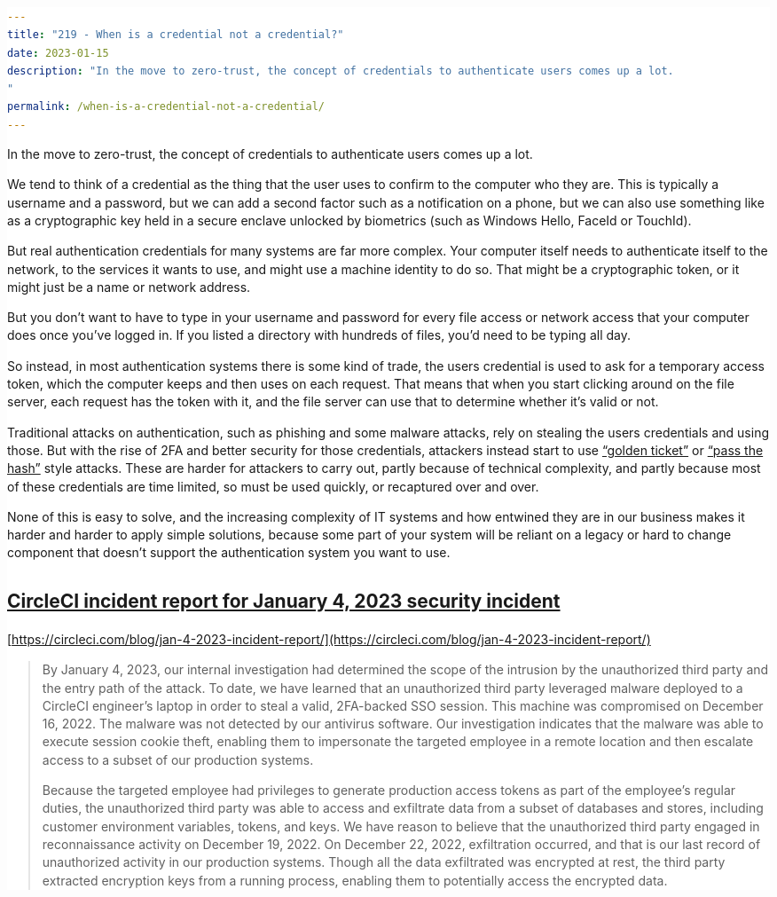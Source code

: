 ```yaml
---
title: "219 - When is a credential not a credential?"
date: 2023-01-15
description: "In the move to zero-trust, the concept of credentials to authenticate users comes up a lot.
"
permalink: /when-is-a-credential-not-a-credential/
---
```


In the move to zero-trust, the concept of credentials to authenticate users comes up a lot.

We tend to think of a credential as the thing that the user uses to confirm to the computer who they are.  This is typically a username and a password, but we can add a second factor such as a notification on a phone, but we can also use something like as a cryptographic key held in a secure enclave unlocked by biometrics (such as Windows Hello, FaceId or TouchId).

But real authentication credentials for many systems are far more complex.  Your computer itself needs to authenticate itself to the network, to the services it wants to use, and might use a machine identity to do so.  That might be a cryptographic token, or it might just be a name or network address.

But you don’t want to have to type in your username and password for every file access or network access that your computer does once you’ve logged in.  If you listed a directory with hundreds of files, you’d need to be typing all day. 

So instead, in most authentication systems there is some kind of trade, the users credential is used to ask for a temporary access token, which the computer keeps and then uses on each request.  That means that when you start clicking around on the file server, each request has the token with it, and the file server can use that to determine whether it’s valid or not.

Traditional attacks on authentication, such as phishing and some malware attacks, rely on stealing the users credentials and using those.  But with the rise of 2FA and better security for those credentials, attackers instead start to use [“golden ticket”](https://attack.mitre.org/versions/v10/techniques/T1558/) or [“pass the hash”](https://attack.mitre.org/techniques/T1550/002/) style attacks.  These are harder for attackers to carry out, partly because of technical complexity, and partly because most of these credentials are time limited, so must be used quickly, or recaptured over and over. 

None of this is easy to solve, and the increasing complexity of IT systems and how entwined they are in our business makes it harder and harder to apply simple solutions, because some part of your system will be reliant on a legacy or hard to change component that doesn’t support the authentication system you want to use.

## [CircleCI incident report for January 4, 2023 security incident ](https://circleci.com/blog/jan-4-2023-incident-report/)

[https://circleci.com/blog/jan-4-2023-incident-report/](https://circleci.com/blog/jan-4-2023-incident-report/)

> By January 4, 2023, our internal investigation had determined the scope of the intrusion by the unauthorized third party and the entry path of the attack. To date, we have learned that an unauthorized third party leveraged malware deployed to a CircleCI engineer’s laptop in order to steal a valid, 2FA-backed SSO session. This machine was compromised on December 16, 2022. The malware was not detected by our antivirus software. Our investigation indicates that the malware was able to execute session cookie theft, enabling them to impersonate the targeted employee in a remote location and then escalate access to a subset of our production systems.
> 
> Because the targeted employee had privileges to generate production access tokens as part of the employee’s regular duties, the unauthorized third party was able to access and exfiltrate data from a subset of databases and stores, including customer environment variables, tokens, and keys. We have reason to believe that the unauthorized third party engaged in reconnaissance activity on December 19, 2022. On December 22, 2022, exfiltration occurred, and that is our last record of unauthorized activity in our production systems. Though all the data exfiltrated was encrypted at rest, the third party extracted encryption keys from a running process, enabling them to potentially access the encrypted data.